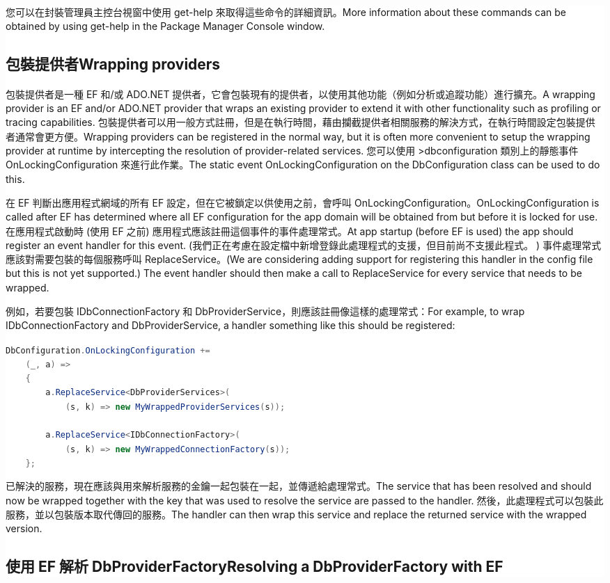 <span data-ttu-id="b9d59-243">您可以在封裝管理員主控台視窗中使用 get-help 來取得這些命令的詳細資訊。</span><span class="sxs-lookup"><span data-stu-id="b9d59-243">More information about these commands can be obtained by using get-help in the Package Manager Console window.</span></span>

## <a name="wrapping-providers"></a><span data-ttu-id="b9d59-244">包裝提供者</span><span class="sxs-lookup"><span data-stu-id="b9d59-244">Wrapping providers</span></span>

<span data-ttu-id="b9d59-245">包裝提供者是一種 EF 和/或 ADO.NET 提供者，它會包裝現有的提供者，以使用其他功能（例如分析或追蹤功能）進行擴充。</span><span class="sxs-lookup"><span data-stu-id="b9d59-245">A wrapping provider is an EF and/or ADO.NET provider that wraps an existing provider to extend it with other functionality such as profiling or tracing capabilities.</span></span> <span data-ttu-id="b9d59-246">包裝提供者可以用一般方式註冊，但是在執行時間，藉由攔截提供者相關服務的解決方式，在執行時間設定包裝提供者通常會更方便。</span><span class="sxs-lookup"><span data-stu-id="b9d59-246">Wrapping providers can be registered in the normal way, but it is often more convenient to setup the wrapping provider at runtime by intercepting the resolution of provider-related services.</span></span> <span data-ttu-id="b9d59-247">您可以使用 >dbconfiguration 類別上的靜態事件 OnLockingConfiguration 來進行此作業。</span><span class="sxs-lookup"><span data-stu-id="b9d59-247">The static event OnLockingConfiguration on the DbConfiguration class can be used to do this.</span></span>

<span data-ttu-id="b9d59-248">在 EF 判斷出應用程式網域的所有 EF 設定，但在它被鎖定以供使用之前，會呼叫 OnLockingConfiguration。</span><span class="sxs-lookup"><span data-stu-id="b9d59-248">OnLockingConfiguration is called after EF has determined where all EF configuration for the app domain will be obtained from but before it is locked for use.</span></span> <span data-ttu-id="b9d59-249">在應用程式啟動時 (使用 EF 之前) 應用程式應該註冊這個事件的事件處理常式。</span><span class="sxs-lookup"><span data-stu-id="b9d59-249">At app startup (before EF is used) the app should register an event handler for this event.</span></span> <span data-ttu-id="b9d59-250"> (我們正在考慮在設定檔中新增登錄此處理程式的支援，但目前尚不支援此程式。 ) 事件處理常式應該對需要包裝的每個服務呼叫 ReplaceService。</span><span class="sxs-lookup"><span data-stu-id="b9d59-250">(We are considering adding support for registering this handler in the config file but this is not yet supported.) The event handler should then make a call to ReplaceService for every service that needs to be wrapped.</span></span>  

<span data-ttu-id="b9d59-251">例如，若要包裝 IDbConnectionFactory 和 DbProviderService，則應該註冊像這樣的處理常式：</span><span class="sxs-lookup"><span data-stu-id="b9d59-251">For example, to wrap IDbConnectionFactory and DbProviderService, a handler something like this should be registered:</span></span>

``` csharp
DbConfiguration.OnLockingConfiguration +=
    (_, a) =>
    {
        a.ReplaceService<DbProviderServices>(
            (s, k) => new MyWrappedProviderServices(s));

        a.ReplaceService<IDbConnectionFactory>(
            (s, k) => new MyWrappedConnectionFactory(s));
    };
```

<span data-ttu-id="b9d59-252">已解決的服務，現在應該與用來解析服務的金鑰一起包裝在一起，並傳遞給處理常式。</span><span class="sxs-lookup"><span data-stu-id="b9d59-252">The service that has been resolved and should now be wrapped together with the key that was used to resolve the service are passed to the handler.</span></span> <span data-ttu-id="b9d59-253">然後，此處理程式可以包裝此服務，並以包裝版本取代傳回的服務。</span><span class="sxs-lookup"><span data-stu-id="b9d59-253">The handler can then wrap this service and replace the returned service with the wrapped version.</span></span>

## <a name="resolving-a-dbproviderfactory-with-ef"></a><span data-ttu-id="b9d59-254">使用 EF 解析 DbProviderFactory</span><span class="sxs-lookup"><span data-stu-id="b9d59-254">Resolving a DbProviderFactory with EF</span></span>
